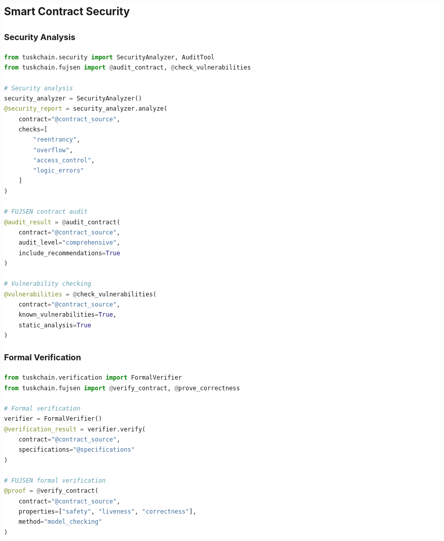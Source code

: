 ## Smart Contract Security

### Security Analysis

```python
from tuskchain.security import SecurityAnalyzer, AuditTool
from tuskchain.fujsen import @audit_contract, @check_vulnerabilities

# Security analysis
security_analyzer = SecurityAnalyzer()
@security_report = security_analyzer.analyze(
    contract="@contract_source",
    checks=[
        "reentrancy",
        "overflow",
        "access_control",
        "logic_errors"
    ]
)

# FUJSEN contract audit
@audit_result = @audit_contract(
    contract="@contract_source",
    audit_level="comprehensive",
    include_recommendations=True
)

# Vulnerability checking
@vulnerabilities = @check_vulnerabilities(
    contract="@contract_source",
    known_vulnerabilities=True,
    static_analysis=True
)
```

### Formal Verification

```python
from tuskchain.verification import FormalVerifier
from tuskchain.fujsen import @verify_contract, @prove_correctness

# Formal verification
verifier = FormalVerifier()
@verification_result = verifier.verify(
    contract="@contract_source",
    specifications="@specifications"
)

# FUJSEN formal verification
@proof = @verify_contract(
    contract="@contract_source",
    properties=["safety", "liveness", "correctness"],
    method="model_checking"
)
```
